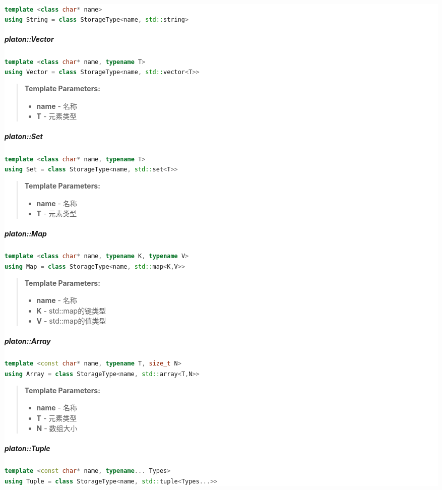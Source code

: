 ```C++
template <class char* name>
using String = class StorageType<name, std::string>
```

##### platon::Vector

```C++
template <class char* name, typename T>
using Vector = class StorageType<name, std::vector<T>>
```
> **Template Parameters:**
> 
> - **name** - 名称
> - **T** - 元素类型

##### platon::Set

```C++
template <class char* name, typename T>
using Set = class StorageType<name, std::set<T>>
```

> **Template Parameters:**
>
> - **name** - 名称
> - **T** - 元素类型

##### platon::Map

```C++
template <class char* name, typename K, typename V>
using Map = class StorageType<name, std::map<K,V>>
```

> **Template Parameters:**
>
> - **name** - 名称
> - **K** - std::map的键类型
> - **V** - std::map的值类型

##### platon::Array

```C++
template <const char* name, typename T, size_t N>
using Array = class StorageType<name, std::array<T,N>>
```

> **Template Parameters:**
> 
> - **name** - 名称
> - **T** - 元素类型
> - **N** - 数组大小

##### platon::Tuple

```C++
template <const char* name, typename... Types>
using Tuple = class StorageType<name, std::tuple<Types...>>
```
